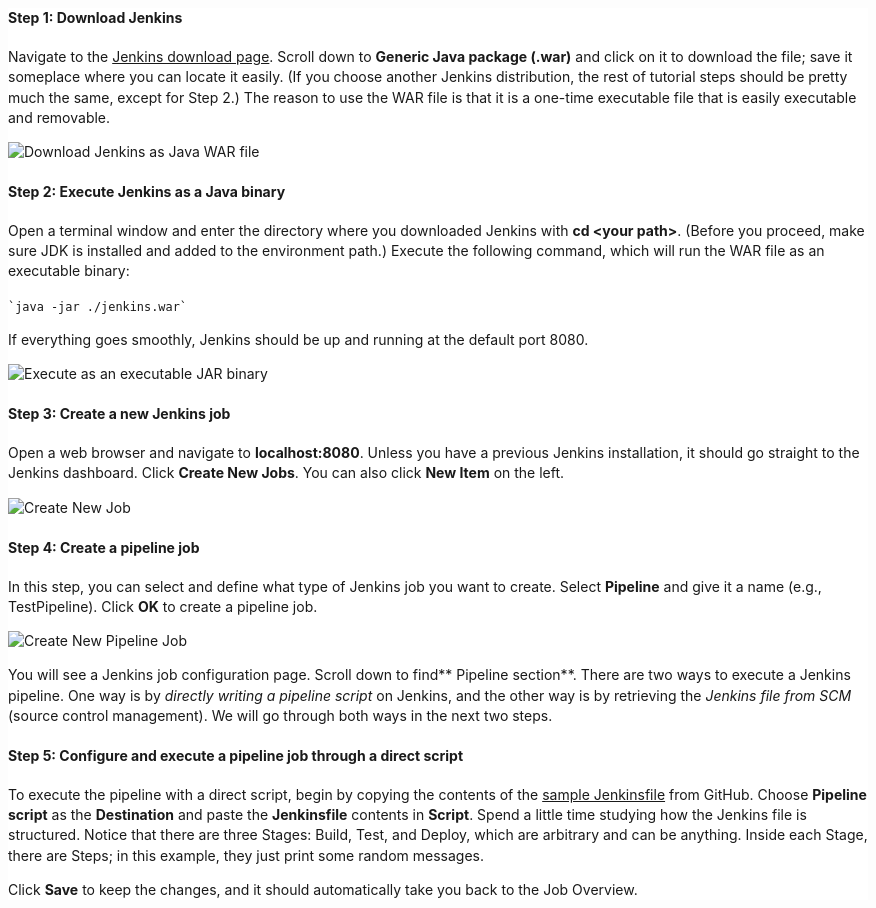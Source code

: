 #### Step 1: Download Jenkins

Navigate to the [Jenkins download page][7]. Scroll down to **Generic Java package (.war)** and click on it to download the file; save it someplace where you can locate it easily. (If you choose another Jenkins distribution, the rest of tutorial steps should be pretty much the same, except for Step 2.) The reason to use the WAR file is that it is a one-time executable file that is easily executable and removable.

![Download Jenkins as Java WAR file][8]

#### Step 2: Execute Jenkins as a Java binary

Open a terminal window and enter the directory where you downloaded Jenkins with **cd &lt;your path&gt;**. (Before you proceed, make sure JDK is installed and added to the environment path.) Execute the following command, which will run the WAR file as an executable binary:


```
`java -jar ./jenkins.war`
```

If everything goes smoothly, Jenkins should be up and running at the default port 8080.

![Execute as an executable JAR binary][9]

#### Step 3: Create a new Jenkins job

Open a web browser and navigate to **localhost:8080**. Unless you have a previous Jenkins installation, it should go straight to the Jenkins dashboard. Click **Create New Jobs**. You can also click **New Item** on the left.

![Create New Job][10]

#### Step 4: Create a pipeline job

In this step, you can select and define what type of Jenkins job you want to create. Select **Pipeline** and give it a name (e.g., TestPipeline). Click **OK** to create a pipeline job.

![Create New Pipeline Job][11]

You will see a Jenkins job configuration page. Scroll down to find** Pipeline section**. There are two ways to execute a Jenkins pipeline. One way is by _directly writing a pipeline script_ on Jenkins, and the other way is by retrieving the _Jenkins file from SCM_ (source control management). We will go through both ways in the next two steps.

#### Step 5: Configure and execute a pipeline job through a direct script

To execute the pipeline with a direct script, begin by copying the contents of the [sample Jenkinsfile][6] from GitHub. Choose **Pipeline script** as the **Destination** and paste the **Jenkinsfile** contents in **Script**. Spend a little time studying how the Jenkins file is structured. Notice that there are three Stages: Build, Test, and Deploy, which are arbitrary and can be anything. Inside each Stage, there are Steps; in this example, they just print some random messages.

Click **Save** to keep the changes, and it should automatically take you back to the Job Overview.


[#]: collector: (lujun9972)
[#]: translator: ( )
[#]: reviewer: ( )
[#]: publisher: ( )
[#]: url: ( )
[#]: subject: (Building CI/CD pipelines with Jenkins)
[#]: via: (https://opensource.com/article/19/9/intro-building-cicd-pipelines-jenkins)
[#]: author: (Bryant Son https://opensource.com/users/brson)
[a]: https://opensource.com/users/brson
[b]: https://github.com/lujun9972
[1]: https://opensource.com/sites/default/files/styles/image-full-size/public/lead-images/pipe-pipeline-grid.png?itok=kkpzKxKg (pipelines)
[2]: https://opensource.com/article/19/4/devops-pipeline
[3]: https://jenkins.io/
[4]: https://opensource.com/sites/default/files/uploads/diagrampipeline.jpg (Pipeline example)
[5]: https://opensource.com/sites/default/files/uploads/0_endresultpreview_0.jpg (Final Result)
[6]: https://github.com/bryantson/CICDPractice
[7]: https://jenkins.io/download/
[8]: https://opensource.com/sites/default/files/uploads/2_downloadwar.jpg (Download Jenkins as Java WAR file)
[9]: https://opensource.com/sites/default/files/uploads/3_runasjar.jpg (Execute as an executable JAR binary)
[10]: https://opensource.com/sites/default/files/uploads/4_createnewjob.jpg (Create New Job)
[11]: https://opensource.com/sites/default/files/uploads/5_createpipeline.jpg (Create New Pipeline Job)
[12]: https://opensource.com/sites/default/files/uploads/6_runaspipelinescript.jpg (Configure to Run as Jenkins Script)
[13]: https://opensource.com/sites/default/files/uploads/7_buildnow4script.jpg (Click Build Now and See Result)
[14]: https://opensource.com/sites/default/files/uploads/8_seeresult4script.jpg (Visit sample GitHub with Jenkins get clone link)
[15]: https://opensource.com/sites/default/files/uploads/9_checkoutfromgithub.jpg (Checkout from GitHub)
[16]: https://opensource.com/sites/default/files/uploads/10_runsasgit.jpg (Change to Pipeline script from SCM)
[17]: https://opensource.com/sites/default/files/uploads/11_seeresultfromgit.jpg (Build again and verify)
[18]: https://opensource.com/sites/default/files/uploads/12_verifycheckout.jpg (Verify Checkout Procedure)
[19]: https://opensource.com/sites/default/files/uploads/13_managingjenkins.jpg (Manage Jenkins)
[20]: https://opensource.com/sites/default/files/uploads/14_globaltoolsconfiguration.jpg (Global Tools Configuration)
[21]: https://opensource.com/sites/default/files/uploads/15_variousoptions4plugin.jpg (See Various Options for Plugin)
[22]: https://opensource.com/article/18/11/getting-started-jenkins-x
[23]: https://opensource.com/article/18/4/install-OpenStack-cloud-Jenkins
[24]: https://opensource.com/article/18/4/running-jenkins-builds-containers
[25]: https://opensource.com/article/18/4/jenkins-pipelines-with-cucumber
[26]: https://opensource.com/life/16/7/running-jmeter-jenkins-continuous-delivery-101
[27]: https://opensource.com/business/15/5/interview-maish-saidel-keesing-cisco
[28]: https://opensource.com/article/19/3/tools-fault-tolerant-system
[29]: https://opensource.com/article/19/7/understanding-software-design-patterns